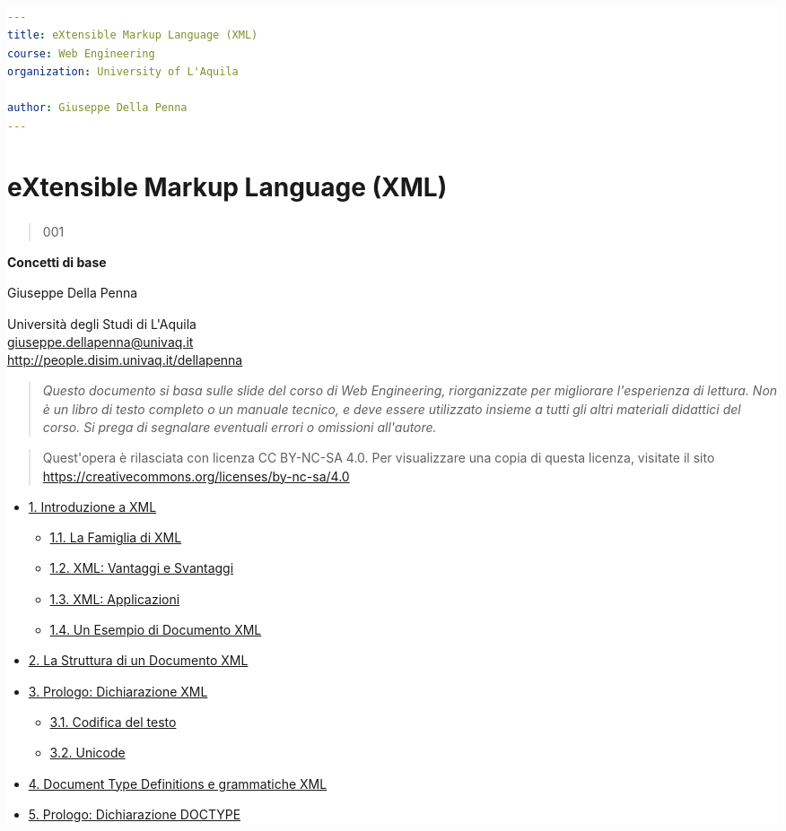```yaml
---
title: eXtensible Markup Language (XML)    
course: Web Engineering
organization: University of L'Aquila

author: Giuseppe Della Penna
---
```





#  eXtensible Markup Language (XML)    




> 001




**Concetti di base**


Giuseppe Della Penna

Università degli Studi di L'Aquila    
giuseppe.dellapenna@univaq.it    
http://people.disim.univaq.it/dellapenna

> *Questo documento si basa sulle slide del corso di Web Engineering, riorganizzate per migliorare l'esperienza di lettura. Non è un libro di testo completo o un manuale tecnico, e deve essere utilizzato insieme a tutti gli altri materiali didattici del corso. Si prega di segnalare eventuali errori o omissioni all'autore.*

> Quest'opera è rilasciata con licenza CC BY-NC-SA 4.0. Per visualizzare una copia di questa licenza, visitate il sito https://creativecommons.org/licenses/by-nc-sa/4.0



 - [1. Introduzione a XML](#1-introduzione-a-xml)

    - [1.1. La Famiglia di XML](#11-la-famiglia-di-xml)

    - [1.2. XML: Vantaggi e Svantaggi](#12-xml-vantaggi-e-svantaggi)

    - [1.3. XML: Applicazioni](#13-xml-applicazioni)

    - [1.4. Un Esempio di Documento XML](#14-un-esempio-di-documento-xml)

 - [2. La Struttura di un Documento XML](#2-la-struttura-di-un-documento-xml)

 - [3. Prologo: Dichiarazione XML](#3-prologo-dichiarazione-xml)

    - [3.1. Codifica del testo](#31-codifica-del-testo)

    - [3.2. Unicode](#32-unicode)

 - [4. Document Type Definitions e grammatiche XML](#4-document-type-definitions-e-grammatiche-xml)

 - [5. Prologo: Dichiarazione DOCTYPE](#5-prologo-dichiarazione-doctype)

